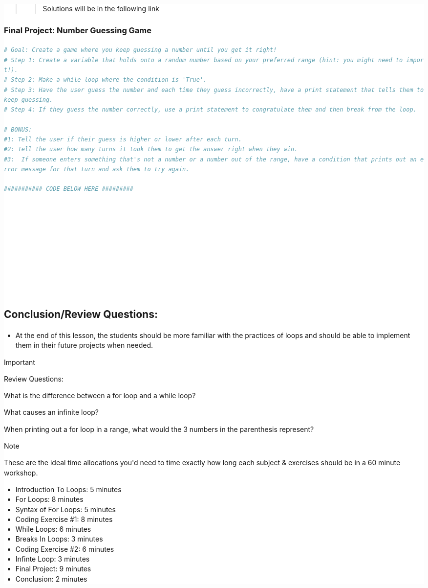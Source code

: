 > > [Solutions will be in the following link](https://github.com/JaiTheGuy/GMPythonLoops/blob/main/loopsPythonSolutions/pythonFinalSol.py)

### Final Project: Number Guessing Game
``` python
# Goal: Create a game where you keep guessing a number until you get it right!
# Step 1: Create a variable that holds onto a random number based on your preferred range (hint: you might need to import!).
# Step 2: Make a while loop where the condition is 'True'.
# Step 3: Have the user guess the number and each time they guess incorrectly, have a print statement that tells them to keep guessing.
# Step 4: If they guess the number correctly, use a print statement to congratulate them and then break from the loop.

# BONUS:
#1: Tell the user if their guess is higher or lower after each turn.
#2: Tell the user how many turns it took them to get the answer right when they win.
#3:  If someone enters something that's not a number or a number out of the range, have a condition that prints out an error message for that turn and ask them to try again.

########### CODE BELOW HERE #########












```
## Conclusion/Review Questions:
- At the end of this lesson, the students should be more familiar with the practices of loops and should be able to implement them in their future projects when needed.

> [!IMPORTANT]
> Review Questions:
>
> What is the difference between a for loop and a while loop?
>
> What causes an infinite loop?
>
> When printing out a for loop in a range, what would the 3 numbers in the parenthesis represent?


> [!NOTE]
> These are the ideal time allocations you'd need to time exactly how long each subject & exercises should be in a 60 minute workshop.
- Introduction To Loops: 5 minutes
- For Loops: 8 minutes
- Syntax of For Loops: 5 minutes
- Coding Exercise #1: 8 minutes
- While Loops: 6 minutes
- Breaks In Loops: 3 minutes
- Coding Exercise #2: 6 minutes
- Infinte Loop: 3 minutes
- Final Project: 9 minutes
- Conclusion: 2 minutes


